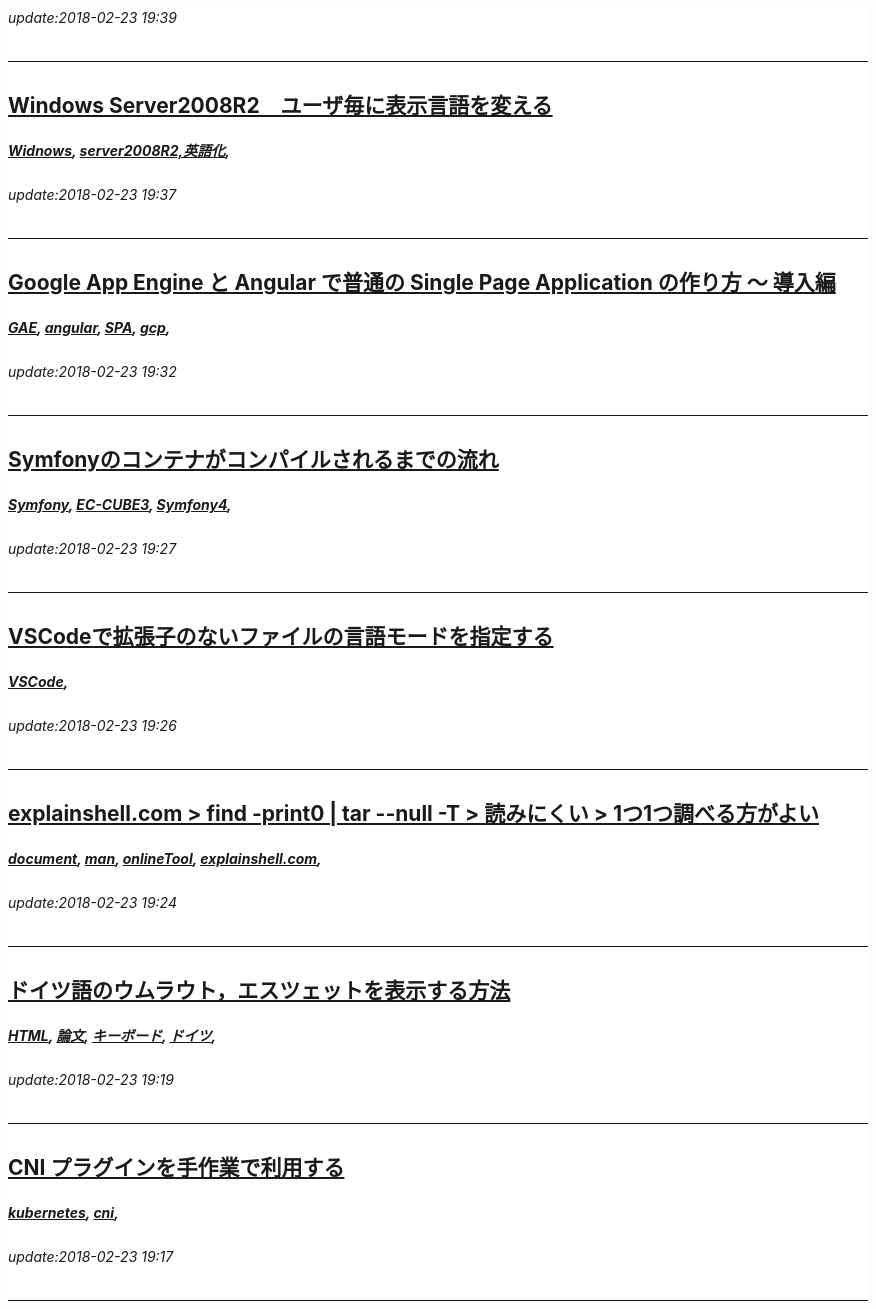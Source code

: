 ###### update:2018-02-23 19:39
---
## [Windows Server2008R2　ユーザ毎に表示言語を変える](https://qiita.com/takaogon/items/fa70d65b30c50ce5cfa3)
##### [Widnows](https://qiita.com/tags/Widnows), [server2008R2,英語化](https://qiita.com/tags/server2008R2,英語化), 
###### update:2018-02-23 19:37
---
## [Google App Engine と Angular で普通の Single Page Application の作り方 〜 導入編](https://qiita.com/nirasan/items/d877a75902498a717eb8)
##### [GAE](https://qiita.com/tags/GAE), [angular](https://qiita.com/tags/angular), [SPA](https://qiita.com/tags/SPA), [gcp](https://qiita.com/tags/gcp), 
###### update:2018-02-23 19:32
---
## [Symfonyのコンテナがコンパイルされるまでの流れ](https://qiita.com/chihiro-adachi/items/2ff2c52fab63865704d0)
##### [Symfony](https://qiita.com/tags/Symfony), [EC-CUBE3](https://qiita.com/tags/EC-CUBE3), [Symfony4](https://qiita.com/tags/Symfony4), 
###### update:2018-02-23 19:27
---
## [VSCodeで拡張子のないファイルの言語モードを指定する](https://qiita.com/kumakamikoubou/items/cbe5e30376205953b206)
##### [VSCode](https://qiita.com/tags/VSCode), 
###### update:2018-02-23 19:26
---
## [explainshell.com > find -print0 | tar --null -T > 読みにくい > 1つ1つ調べる方がよい](https://qiita.com/7of9/items/58228ec8427d67304750)
##### [document](https://qiita.com/tags/document), [man](https://qiita.com/tags/man), [onlineTool](https://qiita.com/tags/onlineTool), [explainshell.com](https://qiita.com/tags/explainshell.com), 
###### update:2018-02-23 19:24
---
## [ドイツ語のウムラウト，エスツェットを表示する方法](https://qiita.com/hidenori-t/items/340455fc24eaa1688161)
##### [HTML](https://qiita.com/tags/HTML), [論文](https://qiita.com/tags/論文), [キーボード](https://qiita.com/tags/キーボード), [ドイツ](https://qiita.com/tags/ドイツ), 
###### update:2018-02-23 19:19
---
## [CNI プラグインを手作業で利用する](https://qiita.com/yuanying/items/68b2a32b4d217e679955)
##### [kubernetes](https://qiita.com/tags/kubernetes), [cni](https://qiita.com/tags/cni), 
###### update:2018-02-23 19:17
---